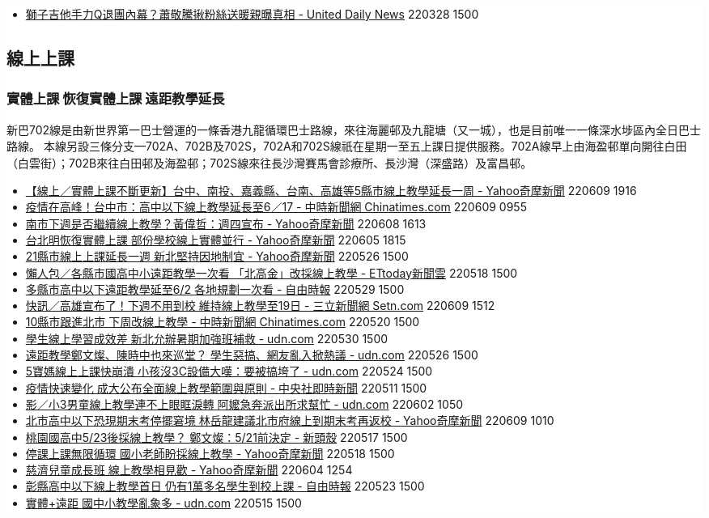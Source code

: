 - [獅子吉他手力Q退團內幕？蕭敬騰揪粉絲送暖親曝真相 - United Daily News](https://stars.udn.com/star/story/10092/6197015 "獅子吉他手力Q退團內幕？蕭敬騰揪粉絲送暖親曝真相 - United Daily News") 220328 1500

## 線上上課

### 實體上課 恢復實體上課 遠距教學延長

新巴702線是由新世界第一巴士營運的一條香港九龍循環巴士路線，來往海麗邨及九龍塘（又一城），也是目前唯一一條深水埗區內全日巴士路線。
本線另設三條分支—702A、702B及702S，702A和702S線祇在星期一至五上課日提供服務。702A線早上由海盈邨單向開往白田（白雲街）；702B來往白田邨及海盈邨；702S線來往長沙灣賽馬會診療所、長沙灣（深盛路）及富昌邨。
- [【線上／實體上課不斷更新】台中、南投、嘉義縣、台南、高雄等5縣市線上教學延長一周 - Yahoo奇摩新聞](https://tw.news.yahoo.com/%E3%80%90%E5%AF%A6%E9%AB%94%E4%B8%8A%E8%AA%B2%EF%BC%8F%E4%B8%8D%E6%96%B7%E6%9B%B4%E6%96%B0%E3%80%91%E5%90%84%E7%B8%A3%E5%B8%82%E6%81%A2%E5%BE%A9%E5%AF%A6%E9%AB%94%E4%B8%8A%E8%AA%B2-%E5%85%A8%E5%8F%B0%E6%8E%AA%E6%96%BD%E4%B8%80%E6%AC%A1%E7%9C%8B-084524414.html "【線上／實體上課不斷更新】台中、南投、嘉義縣、台南、高雄等5縣市線上教學延長一周 - Yahoo奇摩新聞") 220609 1916
- [疫情在高峰！台中巿：高中以下線上教學延長至6／17 - 中時新聞網 Chinatimes.com](https://www.chinatimes.com/realtimenews/20220609001518-260405 "疫情在高峰！台中巿：高中以下線上教學延長至6／17 - 中時新聞網 Chinatimes.com") 220609 0955
- [南市下週是否繼續線上教學？黃偉哲：週四宣布 - Yahoo奇摩新聞](https://tw.news.yahoo.com/%E5%8D%97%E5%B8%82%E4%B8%8B%E9%80%B1%E6%98%AF%E5%90%A6%E7%B9%BC%E7%BA%8C%E7%B7%9A%E4%B8%8A%E6%95%99%E5%AD%B8-%E9%BB%83%E5%81%89%E5%93%B2-%E9%80%B1%E5%9B%9B%E5%AE%A3%E5%B8%83-081319571.html "南市下週是否繼續線上教學？黃偉哲：週四宣布 - Yahoo奇摩新聞") 220608 1613
- [台北明恢復實體上課 部份學校線上實體並行 - Yahoo奇摩新聞](https://tw.news.yahoo.com/%E5%8F%B0%E5%8C%97%E6%98%8E%E6%81%A2%E5%BE%A9%E5%AF%A6%E9%AB%94%E4%B8%8A%E8%AA%B2-%E9%83%A8%E4%BB%BD%E5%AD%B8%E6%A0%A1%E7%B7%9A%E4%B8%8A%E5%AF%A6%E9%AB%94%E4%B8%A6%E8%A1%8C-101503489.html "台北明恢復實體上課 部份學校線上實體並行 - Yahoo奇摩新聞") 220605 1815
- [21縣市線上上課延長一週 新北堅持因地制宜 - Yahoo奇摩新聞](https://tw.news.yahoo.com/19%E7%B8%A3%E5%B8%82%E7%B7%9A%E4%B8%8A%E4%B8%8A%E8%AA%B2%E5%BB%B6%E9%95%B7-%E9%80%B1-%E6%96%B0%E5%8C%97%E5%A0%85%E6%8C%81%E5%9B%A0%E5%9C%B0%E5%88%B6%E5%AE%9C-103308615.html "21縣市線上上課延長一週 新北堅持因地制宜 - Yahoo奇摩新聞") 220526 1500
- [懶人包／各縣市國高中小遠距教學一次看 「北高金」改採線上教學 - ETtoday新聞雲](https://www.ettoday.net/news/20220518/2253435.htm "懶人包／各縣市國高中小遠距教學一次看 「北高金」改採線上教學 - ETtoday新聞雲") 220518 1500
- [多縣市高中以下遠距教學延至6/2 各地規劃一次看 - 自由時報](https://news.ltn.com.tw/news/life/breakingnews/3939419 "多縣市高中以下遠距教學延至6/2 各地規劃一次看 - 自由時報") 220529 1500
- [快訊／高雄宣布了！下週不用到校 維持線上教學至19日 - 三立新聞網 Setn.com](https://www.setn.com/News.aspx?NewsID=1128399 "快訊／高雄宣布了！下週不用到校 維持線上教學至19日 - 三立新聞網 Setn.com") 220609 1512
- [10縣市跟進北市 下周改線上教學 - 中時新聞網 Chinatimes.com](https://www.chinatimes.com/newspapers/20220520000348-260114 "10縣市跟進北市 下周改線上教學 - 中時新聞網 Chinatimes.com") 220520 1500
- [學生線上學習成效差 新北允辦暑期加強班補救 - udn.com](https://udn.com/news/story/120960/6350849 "學生線上學習成效差 新北允辦暑期加強班補救 - udn.com") 220530 1500
- [遠距教學鄭文燦、陳時中也來巡堂？ 學生惡搞、網友亂入掀熱議 - udn.com](https://udn.com/news/story/6885/6343220 "遠距教學鄭文燦、陳時中也來巡堂？ 學生惡搞、網友亂入掀熱議 - udn.com") 220526 1500
- [5寶媽線上上課快崩潰 小孩沒3C設備大嘆：要被搞垮了 - udn.com](https://udn.com/news/story/120960/6336874 "5寶媽線上上課快崩潰 小孩沒3C設備大嘆：要被搞垮了 - udn.com") 220524 1500
- [疫情快速變化 成大公布全面線上教學範圍與原則 - 中央社即時新聞](https://www.cna.com.tw/news/ahel/202205110162.aspx "疫情快速變化 成大公布全面線上教學範圍與原則 - 中央社即時新聞") 220511 1500
- [影／小3男童線上教學連不上眼眶淚轉 阿嬤急奔派出所求幫忙 - udn.com](https://udn.com/news/story/7320/6358595 "影／小3男童線上教學連不上眼眶淚轉 阿嬤急奔派出所求幫忙 - udn.com") 220602 1050
- [北市高中以下恐現期末考停擺窘境 林岳龍建議北市府線上到期末考再返校 - Yahoo奇摩新聞](https://tw.news.yahoo.com/%E5%8C%97%E5%B8%82%E9%AB%98%E4%B8%AD%E4%BB%A5%E4%B8%8B%E6%81%90%E7%8F%BE%E6%9C%9F%E6%9C%AB%E8%80%83%E5%81%9C%E6%93%BA%E7%AA%98%E5%A2%83-%E6%9E%97%E5%B2%B3%E9%BE%8D%E5%BB%BA%E8%AD%B0%E5%8C%97%E5%B8%82%E5%BA%9C%E7%B7%9A%E4%B8%8A%E5%88%B0%E6%9C%9F%E6%9C%AB%E8%80%83%E5%86%8D%E8%BF%94%E6%A0%A1-020346916.html "北市高中以下恐現期末考停擺窘境 林岳龍建議北市府線上到期末考再返校 - Yahoo奇摩新聞") 220609 1010
- [桃園國高中5/23後採線上教學？ 鄭文燦：5/21前決定 - 新頭殼](https://newtalk.tw/news/view/2022-05-17/756340 "桃園國高中5/23後採線上教學？ 鄭文燦：5/21前決定 - 新頭殼") 220517 1500
- [停課上課無限循環 國小老師盼採線上教學 - Yahoo奇摩新聞](https://tw.news.yahoo.com/%E5%81%9C%E8%AA%B2%E4%B8%8A%E8%AA%B2%E7%84%A1%E9%99%90%E5%BE%AA%E7%92%B0-%E5%9C%8B%E5%B0%8F%E8%80%81%E5%B8%AB%E7%9B%BC%E6%8E%A1%E7%B7%9A%E4%B8%8A%E6%95%99%E5%AD%B8-110003312.html "停課上課無限循環 國小老師盼採線上教學 - Yahoo奇摩新聞") 220518 1500
- [慈濟兒童成長班 線上教學相見歡 - Yahoo奇摩新聞](https://tw.news.yahoo.com/%E6%85%88%E6%BF%9F%E5%85%92%E7%AB%A5%E6%88%90%E9%95%B7%E7%8F%AD-%E7%B7%9A%E4%B8%8A%E6%95%99%E5%AD%B8%E7%9B%B8%E8%A6%8B%E6%AD%A1-041755536.html "慈濟兒童成長班 線上教學相見歡 - Yahoo奇摩新聞") 220604 1254
- [彰縣高中以下線上教學首日 仍有1萬多名學生到校上課 - 自由時報](https://news.ltn.com.tw/news/life/breakingnews/3936000 "彰縣高中以下線上教學首日 仍有1萬多名學生到校上課 - 自由時報") 220523 1500
- [實體+遠距 國中小教學亂象多 - udn.com](https://udn.com/news/story/120960/6313846 "實體+遠距 國中小教學亂象多 - udn.com") 220515 1500
